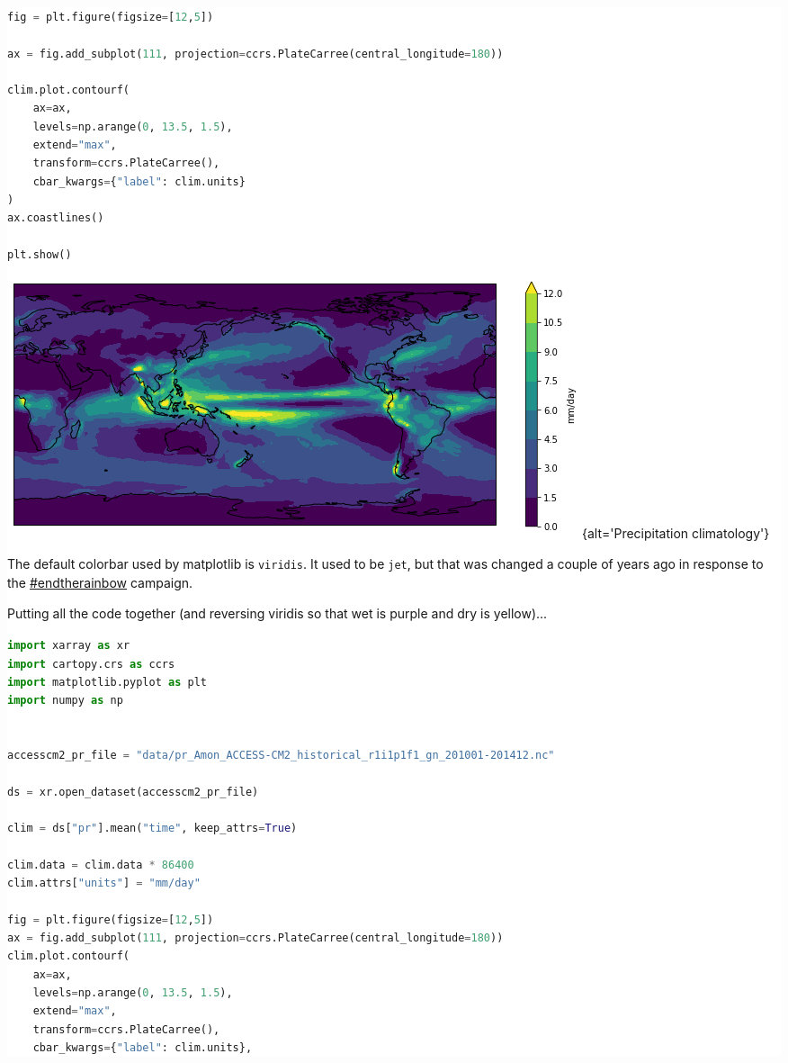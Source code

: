 ```python
fig = plt.figure(figsize=[12,5])

ax = fig.add_subplot(111, projection=ccrs.PlateCarree(central_longitude=180))

clim.plot.contourf(
    ax=ax,
    levels=np.arange(0, 13.5, 1.5),
    extend="max",
    transform=ccrs.PlateCarree(),
    cbar_kwargs={"label": clim.units}
)
ax.coastlines()

plt.show()
```

![](fig/02-visualisation-viridis.png){alt='Precipitation climatology'}

The default colorbar used by matplotlib is `viridis`.
It used to be `jet`,
but that was changed a couple of years ago in response to the
[\#endtherainbow](https://www.climate-lab-book.ac.uk/2014/end-of-the-rainbow/) campaign.

Putting all the code together
(and reversing viridis so that wet is purple and dry is yellow)...

```python
import xarray as xr
import cartopy.crs as ccrs
import matplotlib.pyplot as plt
import numpy as np


accesscm2_pr_file = "data/pr_Amon_ACCESS-CM2_historical_r1i1p1f1_gn_201001-201412.nc"

ds = xr.open_dataset(accesscm2_pr_file)

clim = ds["pr"].mean("time", keep_attrs=True)

clim.data = clim.data * 86400
clim.attrs["units"] = "mm/day"

fig = plt.figure(figsize=[12,5])
ax = fig.add_subplot(111, projection=ccrs.PlateCarree(central_longitude=180))
clim.plot.contourf(
    ax=ax,
    levels=np.arange(0, 13.5, 1.5),
    extend="max",
    transform=ccrs.PlateCarree(),
    cbar_kwargs={"label": clim.units},
```